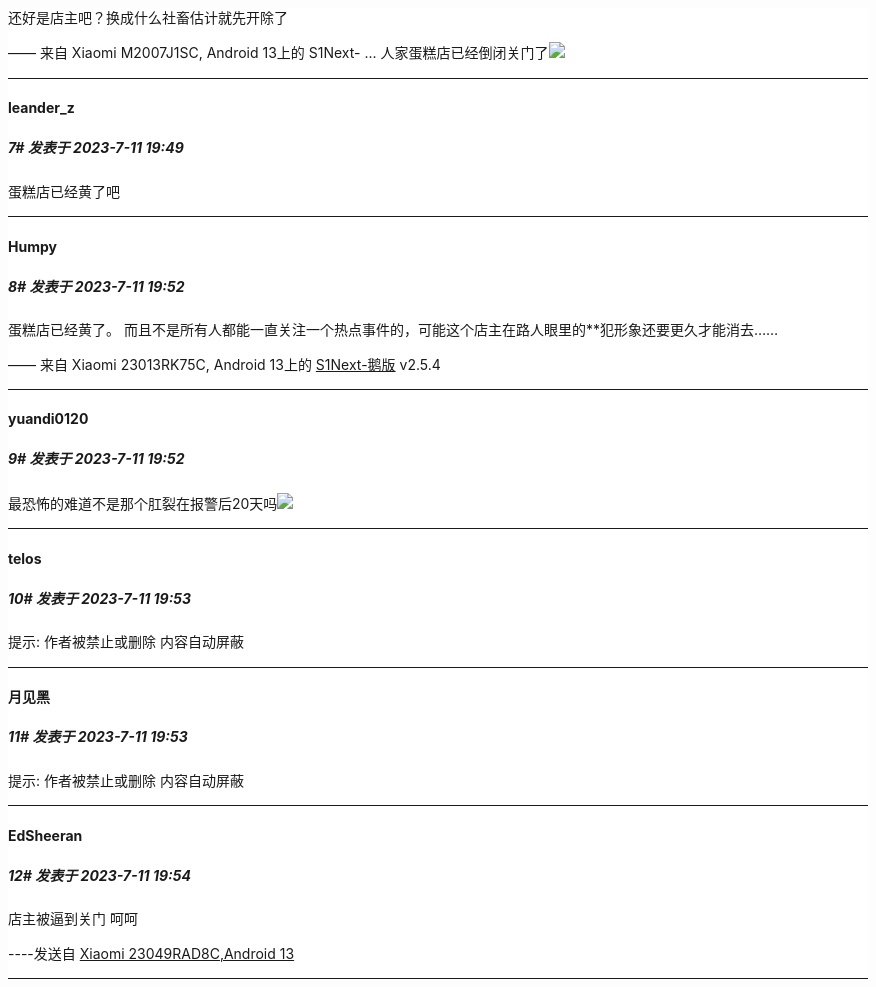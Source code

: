 还好是店主吧？换成什么社畜估计就先开除了

—— 来自 Xiaomi M2007J1SC, Android 13上的 S1Next- ...</blockquote>
人家蛋糕店已经倒闭关门了<img src="https://static.saraba1st.com/image/smiley/face2017/039.png" referrerpolicy="no-referrer">

*****

####  leander_z  
##### 7#       发表于 2023-7-11 19:49

蛋糕店已经黄了吧

*****

####  Humpy  
##### 8#       发表于 2023-7-11 19:52

蛋糕店已经黄了。
而且不是所有人都能一直关注一个热点事件的，可能这个店主在路人眼里的**犯形象还要更久才能消去……

—— 来自 Xiaomi 23013RK75C, Android 13上的 [S1Next-鹅版](https://github.com/ykrank/S1-Next/releases) v2.5.4

*****

####  yuandi0120  
##### 9#       发表于 2023-7-11 19:52

最恐怖的难道不是那个肛裂在报警后20天吗<img src="https://static.saraba1st.com/image/smiley/face2017/001.png" referrerpolicy="no-referrer">

*****

####  telos  
##### 10#       发表于 2023-7-11 19:53

提示: 作者被禁止或删除 内容自动屏蔽

*****

####  月见黑  
##### 11#       发表于 2023-7-11 19:53

提示: 作者被禁止或删除 内容自动屏蔽

*****

####  EdSheeran  
##### 12#       发表于 2023-7-11 19:54

店主被逼到关门 呵呵

----发送自 [Xiaomi 23049RAD8C,Android 13](http://stage1.5j4m.com/?1.37)

*****
